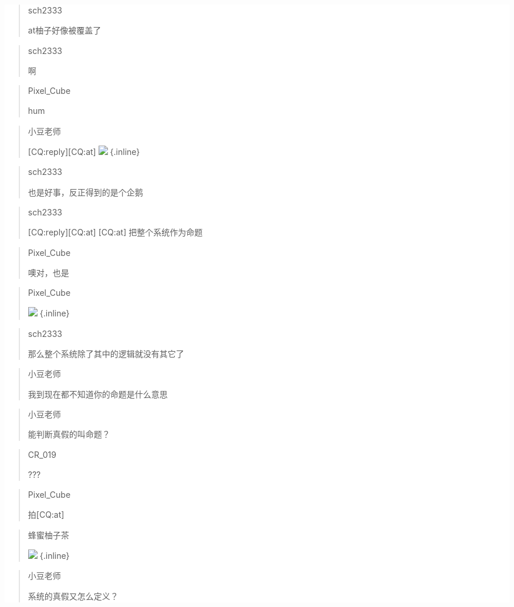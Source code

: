 > sch2333
>
> at柚子好像被覆盖了

> sch2333
>
> 啊

> Pixel_Cube
>
> hum

> 小豆老师
>
> [CQ:reply][CQ:at] ![](https://s2.loli.net/2023/03/31/TyDKhRH8e2cdCXF.png) {.inline}

> sch2333
>
> 也是好事，反正得到的是个企鹅

> sch2333
>
> [CQ:reply][CQ:at] [CQ:at] 把整个系统作为命题

> Pixel_Cube
>
> 噢对，也是

> Pixel_Cube
>
> ![](https://s2.loli.net/2023/03/31/J7fKW9lwZFNOHxD.png) {.inline}

> sch2333
>
> 那么整个系统除了其中的逻辑就没有其它了

> 小豆老师
>
> 我到现在都不知道你的命题是什么意思

> 小豆老师
>
> 能判断真假的叫命题？

> CR_019
>
> ???

> Pixel_Cube
>
> 拍[CQ:at] 

> 蜂蜜柚子茶
>
> ![](https://s2.loli.net/2023/03/31/tkuO4Tw9gZpUW8M.png) {.inline}

> 小豆老师
>
> 系统的真假又怎么定义？
